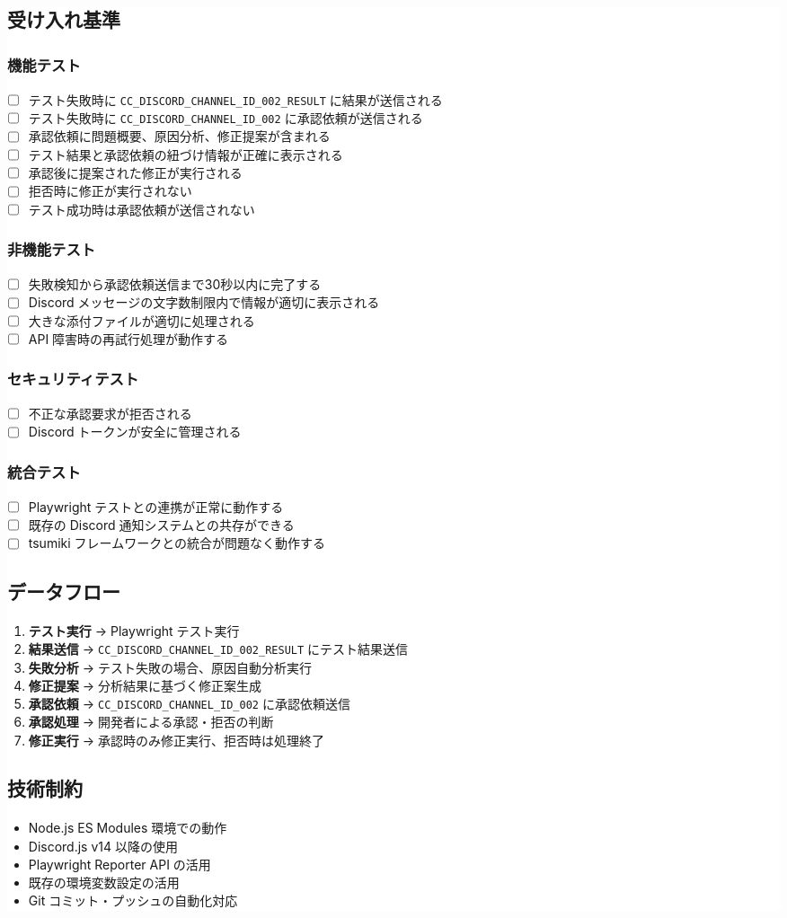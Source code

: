 ## 受け入れ基準

### 機能テスト

- [ ] テスト失敗時に `CC_DISCORD_CHANNEL_ID_002_RESULT` に結果が送信される
- [ ] テスト失敗時に `CC_DISCORD_CHANNEL_ID_002` に承認依頼が送信される
- [ ] 承認依頼に問題概要、原因分析、修正提案が含まれる
- [ ] テスト結果と承認依頼の紐づけ情報が正確に表示される
- [ ] 承認後に提案された修正が実行される
- [ ] 拒否時に修正が実行されない
- [ ] テスト成功時は承認依頼が送信されない

### 非機能テスト

- [ ] 失敗検知から承認依頼送信まで30秒以内に完了する
- [ ] Discord メッセージの文字数制限内で情報が適切に表示される
- [ ] 大きな添付ファイルが適切に処理される
- [ ] API 障害時の再試行処理が動作する

### セキュリティテスト

- [ ] 不正な承認要求が拒否される
- [ ] Discord トークンが安全に管理される

### 統合テスト

- [ ] Playwright テストとの連携が正常に動作する
- [ ] 既存の Discord 通知システムとの共存ができる
- [ ] tsumiki フレームワークとの統合が問題なく動作する

## データフロー

1. **テスト実行** → Playwright テスト実行
2. **結果送信** → `CC_DISCORD_CHANNEL_ID_002_RESULT` にテスト結果送信
3. **失敗分析** → テスト失敗の場合、原因自動分析実行
4. **修正提案** → 分析結果に基づく修正案生成
5. **承認依頼** → `CC_DISCORD_CHANNEL_ID_002` に承認依頼送信
6. **承認処理** → 開発者による承認・拒否の判断
7. **修正実行** → 承認時のみ修正実行、拒否時は処理終了

## 技術制約

- Node.js ES Modules 環境での動作
- Discord.js v14 以降の使用
- Playwright Reporter API の活用
- 既存の環境変数設定の活用
- Git コミット・プッシュの自動化対応